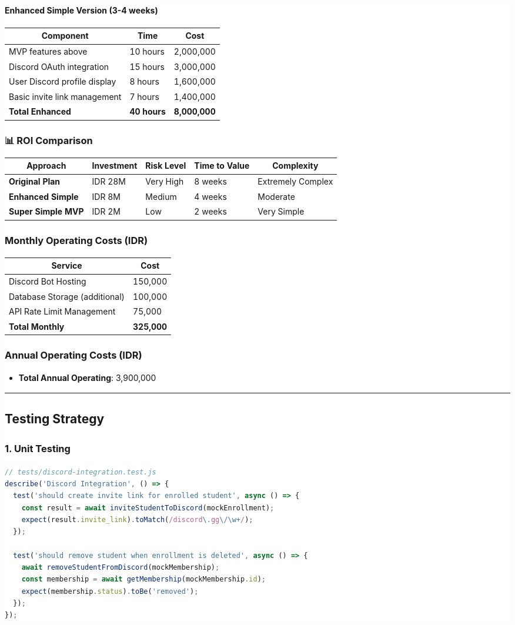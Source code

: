 #### Enhanced Simple Version (3-4 weeks)
| Component | Time | Cost |
|-----------|------|------|
| MVP features above | 10 hours | 2,000,000 |
| Discord OAuth integration | 15 hours | 3,000,000 |
| User Discord profile display | 8 hours | 1,600,000 |
| Basic invite link management | 7 hours | 1,400,000 |
| **Total Enhanced** | **40 hours** | **8,000,000** |

### 📊 **ROI Comparison**
| Approach | Investment | Risk Level | Time to Value | Complexity |
|----------|------------|------------|---------------|------------|
| **Original Plan** | IDR 28M | Very High | 8 weeks | Extremely Complex |
| **Enhanced Simple** | IDR 8M | Medium | 4 weeks | Moderate |
| **Super Simple MVP** | IDR 2M | Low | 2 weeks | Very Simple |

### Monthly Operating Costs (IDR)
| Service | Cost |
|---------|------|
| Discord Bot Hosting | 150,000 |
| Database Storage (additional) | 100,000 |
| API Rate Limit Management | 75,000 |
| **Total Monthly** | **325,000** |

### Annual Operating Costs (IDR)
- **Total Annual Operating**: 3,900,000

---

## Testing Strategy

### 1. Unit Testing
```javascript
// tests/discord-integration.test.js
describe('Discord Integration', () => {
  test('should create invite link for enrolled student', async () => {
    const result = await inviteStudentToDiscord(mockEnrollment);
    expect(result.invite_link).toMatch(/discord\.gg\/\w+/);
  });

  test('should remove student when enrollment is deleted', async () => {
    await removeStudentFromDiscord(mockMembership);
    const membership = await getMembership(mockMembership.id);
    expect(membership.status).toBe('removed');
  });
});
```
